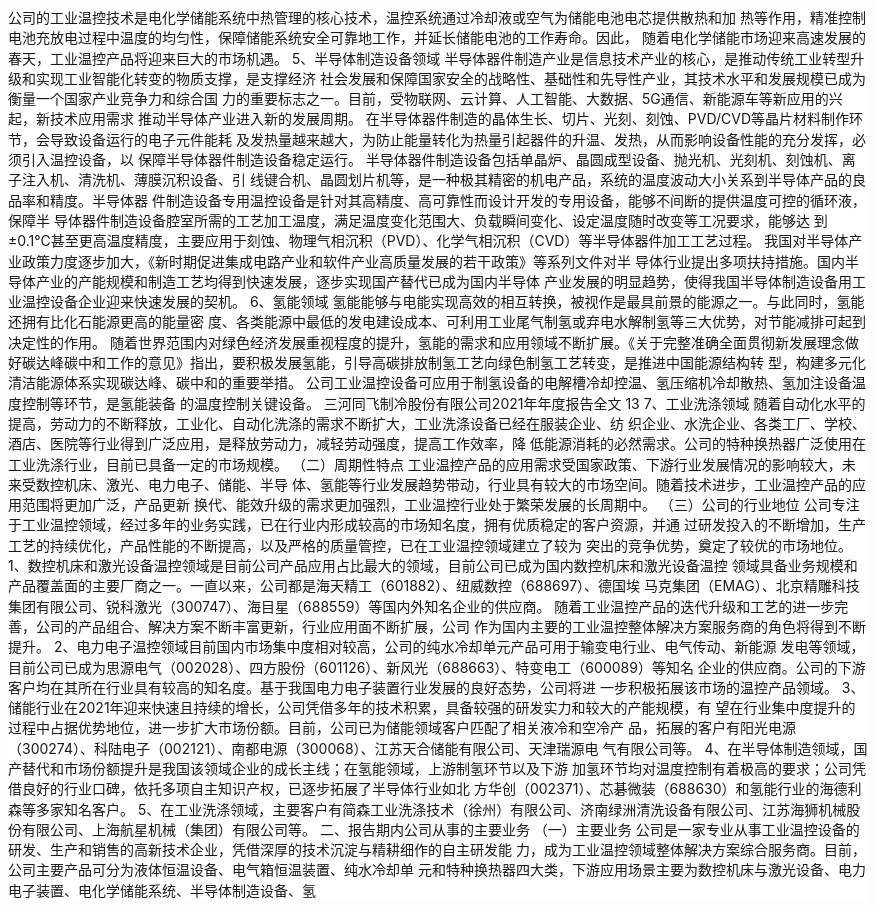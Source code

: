 公司的工业温控技术是电化学储能系统中热管理的核心技术，温控系统通过冷却液或空气为储能电池电芯提供散热和加
热等作用，精准控制电池充放电过程中温度的均匀性，保障储能系统安全可靠地工作，并延长储能电池的工作寿命。因此，
随着电化学储能市场迎来高速发展的春天，工业温控产品将迎来巨大的市场机遇。
5、半导体制造设备领域
半导体器件制造产业是信息技术产业的核心，是推动传统工业转型升级和实现工业智能化转变的物质支撑，是支撑经济
社会发展和保障国家安全的战略性、基础性和先导性产业，其技术水平和发展规模已成为衡量一个国家产业竞争力和综合国
力的重要标志之一。目前，受物联网、云计算、人工智能、大数据、5G通信、新能源车等新应用的兴起，新技术应用需求
推动半导体产业进入新的发展周期。
在半导体器件制造的晶体生长、切片、光刻、刻蚀、PVD/CVD等晶片材料制作环节，会导致设备运行的电子元件能耗
及发热量越来越大，为防止能量转化为热量引起器件的升温、发热，从而影响设备性能的充分发挥，必须引入温控设备，以
保障半导体器件制造设备稳定运行。
半导体器件制造设备包括单晶炉、晶圆成型设备、抛光机、光刻机、刻蚀机、离子注入机、清洗机、薄膜沉积设备、引
线键合机、晶圆划片机等，是一种极其精密的机电产品，系统的温度波动大小关系到半导体产品的良品率和精度。半导体器
件制造设备专用温控设备是针对其高精度、高可靠性而设计开发的专用设备，能够不间断的提供温度可控的循环液，保障半
导体器件制造设备腔室所需的工艺加工温度，满足温度变化范围大、负载瞬间变化、设定温度随时改变等工况要求，能够达
到±0.1℃甚至更高温度精度，主要应用于刻蚀、物理气相沉积（PVD）、化学气相沉积（CVD）等半导体器件加工工艺过程。
我国对半导体产业政策力度逐步加大，《新时期促进集成电路产业和软件产业高质量发展的若干政策》等系列文件对半
导体行业提出多项扶持措施。国内半导体产业的产能规模和制造工艺均得到快速发展，逐步实现国产替代已成为国内半导体
产业发展的明显趋势，使得我国半导体制造设备用工业温控设备企业迎来快速发展的契机。
6、氢能领域
氢能能够与电能实现高效的相互转换，被视作是最具前景的能源之一。与此同时，氢能还拥有比化石能源更高的能量密
度、各类能源中最低的发电建设成本、可利用工业尾气制氢或弃电水解制氢等三大优势，对节能减排可起到决定性的作用。
随着世界范围内对绿色经济发展重视程度的提升，氢能的需求和应用领域不断扩展。《关于完整准确全面贯彻新发展理念做
好碳达峰碳中和工作的意见》指出，要积极发展氢能，引导高碳排放制氢工艺向绿色制氢工艺转变，是推进中国能源结构转
型，构建多元化清洁能源体系实现碳达峰、碳中和的重要举措。
公司工业温控设备可应用于制氢设备的电解槽冷却控温、氢压缩机冷却散热、氢加注设备温度控制等环节，是氢能装备
的温度控制关键设备。
三河同飞制冷股份有限公司2021年年度报告全文
13
7、工业洗涤领域
随着自动化水平的提高，劳动力的不断释放，工业化、自动化洗涤的需求不断扩大，工业洗涤设备已经在服装企业、纺
织企业、水洗企业、各类工厂、学校、酒店、医院等行业得到广泛应用，是释放劳动力，减轻劳动强度，提高工作效率，降
低能源消耗的必然需求。公司的特种换热器广泛使用在工业洗涤行业，目前已具备一定的市场规模。
（二）周期性特点
工业温控产品的应用需求受国家政策、下游行业发展情况的影响较大，未来受数控机床、激光、电力电子、储能、半导
体、氢能等行业发展趋势带动，行业具有较大的市场空间。随着技术进步，工业温控产品的应用范围将更加广泛，产品更新
换代、能效升级的需求更加强烈，工业温控行业处于繁荣发展的长周期中。
（三）公司的行业地位
公司专注于工业温控领域，经过多年的业务实践，已在行业内形成较高的市场知名度，拥有优质稳定的客户资源，并通
过研发投入的不断增加，生产工艺的持续优化，产品性能的不断提高，以及严格的质量管控，已在工业温控领域建立了较为
突出的竞争优势，奠定了较优的市场地位。
1、数控机床和激光设备温控领域是目前公司产品应用占比最大的领域，目前公司已成为国内数控机床和激光设备温控
领域具备业务规模和产品覆盖面的主要厂商之一。一直以来，公司都是海天精工（601882）、纽威数控（688697）、德国埃
马克集团（EMAG）、北京精雕科技集团有限公司、锐科激光（300747）、海目星（688559）等国内外知名企业的供应商。
随着工业温控产品的迭代升级和工艺的进一步完善，公司的产品组合、解决方案不断丰富更新，行业应用面不断扩展，公司
作为国内主要的工业温控整体解决方案服务商的角色将得到不断提升。
2、电力电子温控领域目前国内市场集中度相对较高，公司的纯水冷却单元产品可用于输变电行业、电气传动、新能源
发电等领域，目前公司已成为思源电气（002028）、四方股份（601126）、新风光（688663）、特变电工（600089）等知名
企业的供应商。公司的下游客户均在其所在行业具有较高的知名度。基于我国电力电子装置行业发展的良好态势，公司将进
一步积极拓展该市场的温控产品领域。
3、储能行业在2021年迎来快速且持续的增长，公司凭借多年的技术积累，具备较强的研发实力和较大的产能规模，有
望在行业集中度提升的过程中占据优势地位，进一步扩大市场份额。目前，公司已为储能领域客户匹配了相关液冷和空冷产
品，拓展的客户有阳光电源（300274）、科陆电子（002121）、南都电源（300068）、江苏天合储能有限公司、天津瑞源电
气有限公司等。
4、在半导体制造领域，国产替代和市场份额提升是我国该领域企业的成长主线；在氢能领域，上游制氢环节以及下游
加氢环节均对温度控制有着极高的要求；公司凭借良好的行业口碑，依托多项自主知识产权，已逐步拓展了半导体行业如北
方华创（002371）、芯碁微装（688630）和氢能行业的海德利森等多家知名客户。
5、在工业洗涤领域，主要客户有简森工业洗涤技术（徐州）有限公司、济南绿洲清洗设备有限公司、江苏海狮机械股
份有限公司、上海航星机械（集团）有限公司等。
二、报告期内公司从事的主要业务
（一）主要业务
公司是一家专业从事工业温控设备的研发、生产和销售的高新技术企业，凭借深厚的技术沉淀与精耕细作的自主研发能
力，成为工业温控领域整体解决方案综合服务商。目前，公司主要产品可分为液体恒温设备、电气箱恒温装置、纯水冷却单
元和特种换热器四大类，下游应用场景主要为数控机床与激光设备、电力电子装置、电化学储能系统、半导体制造设备、氢